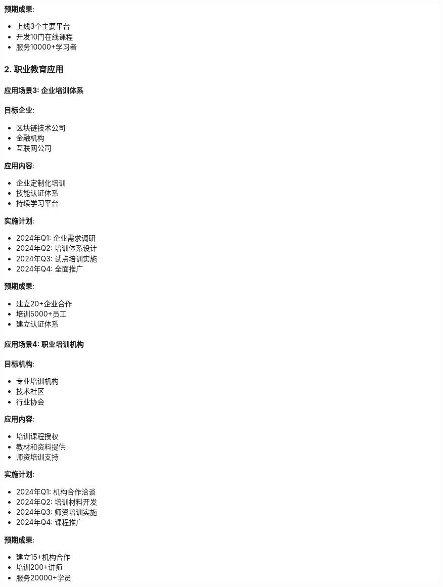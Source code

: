 **预期成果**:

- 上线3个主要平台
- 开发10门在线课程
- 服务10000+学习者

### 2. 职业教育应用

#### 应用场景3: 企业培训体系

**目标企业**:

- 区块链技术公司
- 金融机构
- 互联网公司

**应用内容**:

- 企业定制化培训
- 技能认证体系
- 持续学习平台

**实施计划**:

- 2024年Q1: 企业需求调研
- 2024年Q2: 培训体系设计
- 2024年Q3: 试点培训实施
- 2024年Q4: 全面推广

**预期成果**:

- 建立20+企业合作
- 培训5000+员工
- 建立认证体系

#### 应用场景4: 职业培训机构

**目标机构**:

- 专业培训机构
- 技术社区
- 行业协会

**应用内容**:

- 培训课程授权
- 教材和资料提供
- 师资培训支持

**实施计划**:

- 2024年Q1: 机构合作洽谈
- 2024年Q2: 培训材料开发
- 2024年Q3: 师资培训实施
- 2024年Q4: 课程推广

**预期成果**:

- 建立15+机构合作
- 培训200+讲师
- 服务20000+学员
